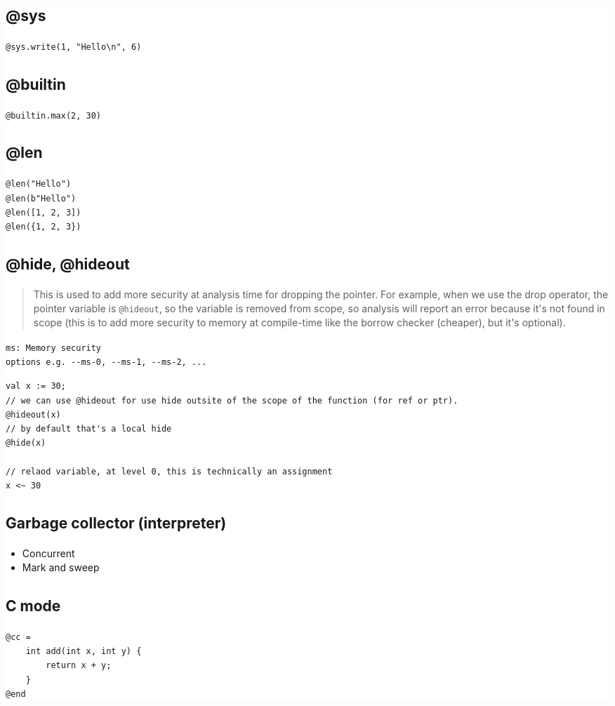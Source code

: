 ## @sys

```lily
@sys.write(1, "Hello\n", 6)
```

## @builtin

```lily
@builtin.max(2, 30)
```

## @len

```lily
@len("Hello")
@len(b"Hello")
@len([1, 2, 3])
@len({1, 2, 3})
```

## @hide, @hideout

> This is used to add more security at analysis time for dropping the pointer. For example, when we use the drop operator, the pointer variable is `@hideout`, so the variable is removed from scope, so analysis will report an error because it's not found in scope (this is to add more security to memory at compile-time like the borrow checker (cheaper), but it's optional). 

```
ms: Memory security
options e.g. --ms-0, --ms-1, --ms-2, ...
```

```lily
val x := 30;
// we can use @hideout for use hide outsite of the scope of the function (for ref or ptr).
@hideout(x)
// by default that's a local hide
@hide(x)

// relaod variable, at level 0, this is technically an assignment 
x <~ 30
```

## Garbage collector (interpreter)

- Concurrent
- Mark and sweep

## C mode

```lily
@cc =
    int add(int x, int y) {
        return x + y;
    }
@end
```
